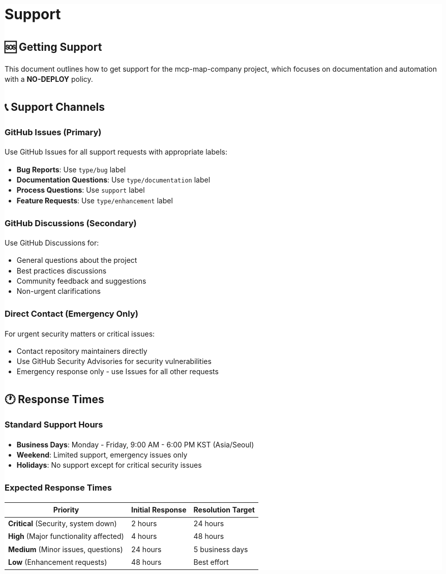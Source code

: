 # Support

## 🆘 Getting Support

This document outlines how to get support for the mcp-map-company project, which focuses on documentation and automation with a **NO-DEPLOY** policy.

## 📞 Support Channels

### GitHub Issues (Primary)
Use GitHub Issues for all support requests with appropriate labels:

- **Bug Reports**: Use `type/bug` label
- **Documentation Questions**: Use `type/documentation` label
- **Process Questions**: Use `support` label
- **Feature Requests**: Use `type/enhancement` label

### GitHub Discussions (Secondary)
Use GitHub Discussions for:
- General questions about the project
- Best practices discussions
- Community feedback and suggestions
- Non-urgent clarifications

### Direct Contact (Emergency Only)
For urgent security matters or critical issues:
- Contact repository maintainers directly
- Use GitHub Security Advisories for security vulnerabilities
- Emergency response only - use Issues for all other requests

## 🕐 Response Times

### Standard Support Hours
- **Business Days**: Monday - Friday, 9:00 AM - 6:00 PM KST (Asia/Seoul)
- **Weekend**: Limited support, emergency issues only
- **Holidays**: No support except for critical security issues

### Expected Response Times

| Priority | Initial Response | Resolution Target |
|----------|------------------|-------------------|
| **Critical** (Security, system down) | 2 hours | 24 hours |
| **High** (Major functionality affected) | 4 hours | 48 hours |
| **Medium** (Minor issues, questions) | 24 hours | 5 business days |
| **Low** (Enhancement requests) | 48 hours | Best effort |
